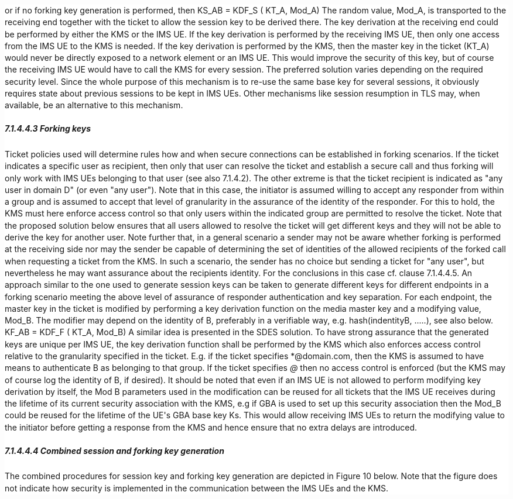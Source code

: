 or if no forking key generation is performed, then
KS_AB = KDF_S ( KT_A, Mod_A)
The random value, Mod_A, is transported to the receiving end together with the
ticket to allow the session key to be derived there. The key derivation at the
receiving end could be performed by either the KMS or the IMS UE. If the key
derivation is performed by the receiving IMS UE, then only one access from the
IMS UE to the KMS is needed. If the key derivation is performed by the KMS,
then the master key in the ticket (KT_A) would never be directly exposed to a
network element or an IMS UE. This would improve the security of this key, but
of course the receiving IMS UE would have to call the KMS for every session.
The preferred solution varies depending on the required security level. Since
the whole purpose of this mechanism is to re-use the same base key for several
sessions, it obviously requires state about previous sessions to be kept in
IMS UEs. Other mechanisms like session resumption in TLS may, when available,
be an alternative to this mechanism.
##### 7.1.4.4.3 Forking keys
Ticket policies used will determine rules how and when secure connections can
be established in forking scenarios. If the ticket indicates a specific user
as recipient, then only that user can resolve the ticket and establish a
secure call and thus forking will only work with IMS UEs belonging to that
user (see also 7.1.4.2). The other extreme is that the ticket recipient is
indicated as "any user in domain D" (or even \"any user\"). Note that in this
case, the initiator is assumed willing to accept any responder from within a
group and is assumed to accept that level of granularity in the assurance of
the identity of the responder. For this to hold, the KMS must here enforce
access control so that only users within the indicated group are permitted to
resolve the ticket. Note that the proposed solution below ensures that all
users allowed to resolve the ticket will get different keys and they will not
be able to derive the key for another user.
Note further that, in a general scenario a sender may not be aware whether
forking is performed at the receiving side nor may the sender be capable of
determining the set of identities of the allowed recipients of the forked call
when requesting a ticket from the KMS. In such a scenario, the sender has no
choice but sending a ticket for "any user", but nevertheless he may want
assurance about the recipients identity. For the conclusions in this case cf.
clause 7.1.4.4.5.
An approach similar to the one used to generate session keys can be taken to
generate different keys for different endpoints in a forking scenario meeting
the above level of assurance of responder authentication and key separation.
For each endpoint, the master key in the ticket is modified by performing a
key derivation function on the media master key and a modifying value, Mod_B.
The modifier may depend on the identity of B, preferably in a verifiable way,
e.g. hash(indentityB, .....), see also below.
KF_AB = KDF_F ( KT_A, Mod_B)
A similar idea is presented in the SDES solution. To have strong assurance
that the generated keys are unique per IMS UE, the key derivation function
shall be performed by the KMS which also enforces access control relative to
the granularity specified in the ticket. E.g. if the ticket specifies
*@domain.com, then the KMS is assumed to have means to authenticate B as
belonging to that group. If the ticket specifies *@* then no access control is
enforced (but the KMS may of course log the identity of B, if desired).
It should be noted that even if an IMS UE is not allowed to perform modifying
key derivation by itself, the Mod B parameters used in the modification can be
reused for all tickets that the IMS UE receives during the lifetime of its
current security association with the KMS, e.g if GBA is used to set up this
security association then the Mod_B could be reused for the lifetime of the
UE\'s GBA base key Ks. This would allow receiving IMS UEs to return the
modifying value to the initiator before getting a response from the KMS and
hence ensure that no extra delays are introduced.
##### 7.1.4.4.4 Combined session and forking key generation
The combined procedures for session key and forking key generation are
depicted in Figure 10 below. Note that the figure does not indicate how
security is implemented in the communication between the IMS UEs and the KMS.
